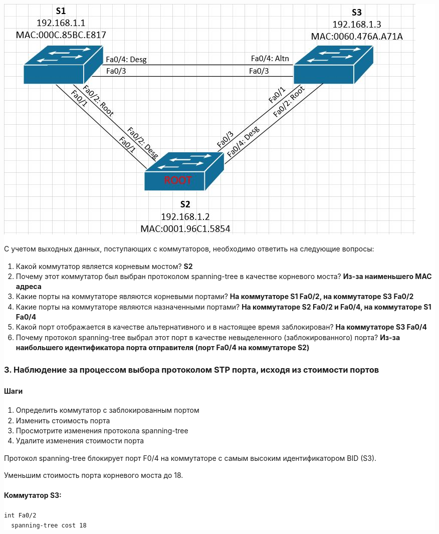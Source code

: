 ![alt-текст](https://github.com/MaratHakimyanov/otus-networks/blob/main/labs/Lab2/STP.JPG)

С учетом выходных данных, поступающих с коммутаторов, необходимо ответить на следующие вопросы:
1. Какой коммутатор является корневым мостом? **S2**
2. Почему этот коммутатор был выбран протоколом spanning-tree в качестве корневого моста? **Из-за наименьшего MAC адреса**
3. Какие порты на коммутаторе являются корневыми портами? **На коммутаторе S1 Fa0/2, на коммутаторе S3 Fa0/2**
4. Какие порты на коммутаторе являются назначенными портами? **На коммутаторе S2 Fa0/2 и Fa0/4, на коммутаторе S1 Fa0/4**
5. Какой порт отображается в качестве альтернативного и в настоящее время заблокирован? **На коммутаторе S3 Fa0/4**
6. Почему протокол spanning-tree выбрал этот порт в качестве невыделенного (заблокированного) порта? **Из-за наибольшего идентификатора порта отправителя (порт Fa0/4 на коммутаторе S2)**

### 3. Наблюдение за процессом выбора протоколом STP порта, исходя из стоимости портов
#### Шаги
1. Определить коммутатор с заблокированным портом
2. Изменить стоимость порта
3. Просмотрите изменения протокола spanning-tree
4. Удалите изменения стоимости порта

Протокол spanning-tree блокирует порт F0/4 на коммутаторе с самым высоким идентификатором BID (S3).

Уменьшим стоимость порта корневого моста до 18.

#### Коммутатор S3:
```
int Fa0/2
  spanning-tree cost 18
```
